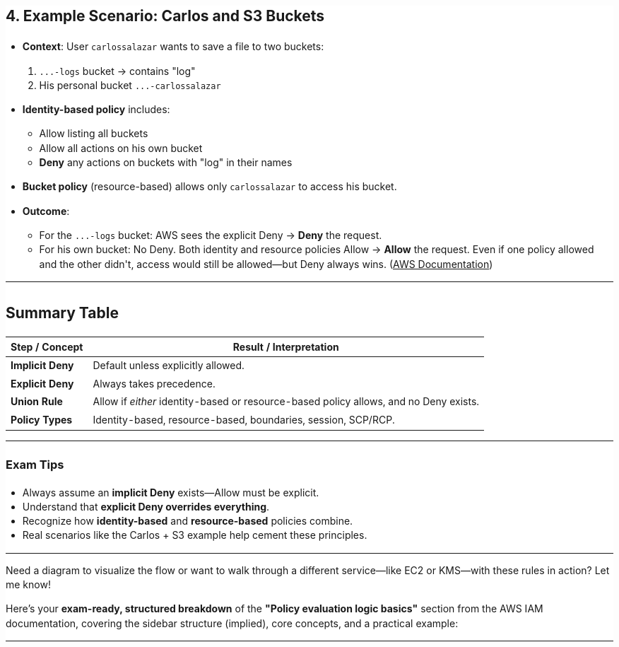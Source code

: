 
## 4. **Example Scenario: Carlos and S3 Buckets**

* **Context**: User `carlossalazar` wants to save a file to two buckets:

  1. `...-logs` bucket → contains "log"
  2. His personal bucket `...-carlossalazar`

* **Identity-based policy** includes:

  * Allow listing all buckets
  * Allow all actions on his own bucket
  * **Deny** any actions on buckets with "log" in their names

* **Bucket policy** (resource-based) allows only `carlossalazar` to access his bucket.

* **Outcome**:

  * For the `...-logs` bucket: AWS sees the explicit Deny → **Deny** the request.
  * For his own bucket: No Deny. Both identity and resource policies Allow → **Allow** the request.
    Even if one policy allowed and the other didn't, access would still be allowed—but Deny always wins.
    ([AWS Documentation][1])

---

## Summary Table

| Step / Concept    | Result / Interpretation                                                               |
| ----------------- | ------------------------------------------------------------------------------------- |
| **Implicit Deny** | Default unless explicitly allowed.                                                    |
| **Explicit Deny** | Always takes precedence.                                                              |
| **Union Rule**    | Allow if *either* identity-based or resource-based policy allows, and no Deny exists. |
| **Policy Types**  | Identity-based, resource-based, boundaries, session, SCP/RCP.                         |

---

### Exam Tips

* Always assume an **implicit Deny** exists—Allow must be explicit.
* Understand that **explicit Deny overrides everything**.
* Recognize how **identity-based** and **resource-based** policies combine.
* Real scenarios like the Carlos + S3 example help cement these principles.

---

Need a diagram to visualize the flow or want to walk through a different service—like EC2 or KMS—with these rules in action? Let me know!

[1]: https://docs.aws.amazon.com/IAM/latest/UserGuide/reference_policies_evaluation-logic_policy-eval-basics.html "Policy evaluation for requests within a single account - AWS Identity and Access Management"
[2]: https://docs.aws.amazon.com/IAM/latest/UserGuide/reference_policies_evaluation-logic.html?utm_source=chatgpt.com "Policy evaluation logic - AWS Identity and Access ..."
[3]: https://docs.aws.amazon.com/IAM/latest/UserGuide/reference_policies_evaluation-logic_policy-eval-denyallow.html?utm_source=chatgpt.com "How AWS enforcement code logic evaluates requests to ..."
[4]: https://docs.aws.amazon.com/IAM/latest/UserGuide/reference_policies_evaluation-logic_policy-eval-basics.html?utm_source=chatgpt.com "Policy evaluation for requests within a single account"
Here’s your **exam-ready, structured breakdown** of the **"Policy evaluation logic basics"** section from the AWS IAM documentation, covering the sidebar structure (implied), core concepts, and a practical example:

---